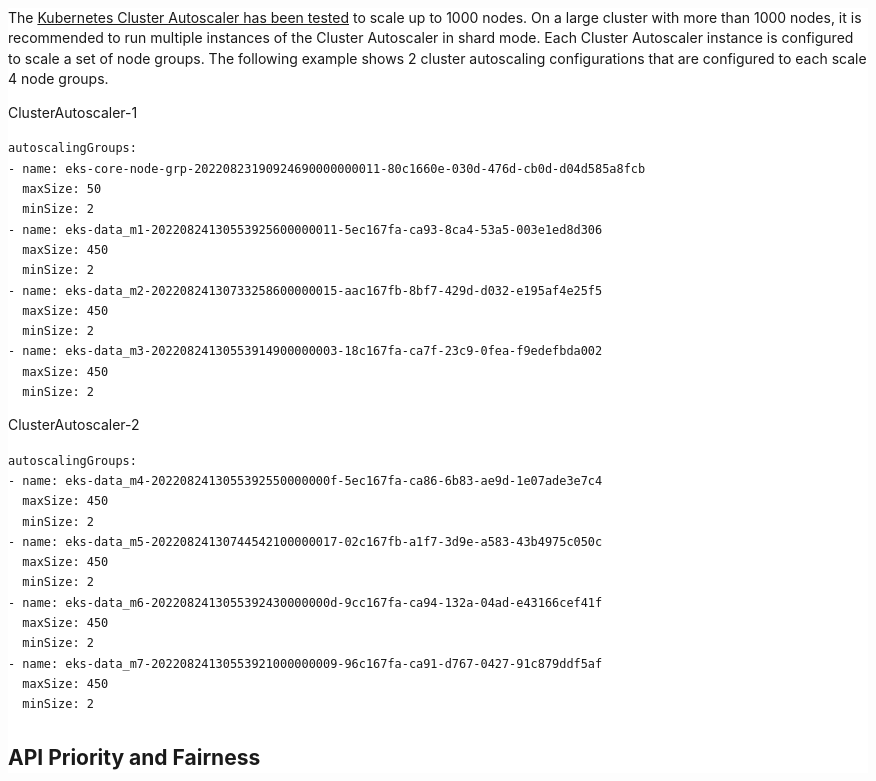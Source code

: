 The [Kubernetes Cluster Autoscaler has been tested](https://github.com/kubernetes/autoscaler/blob/master/cluster-autoscaler/proposals/scalability_tests.md) to scale up to 1000 nodes. On a large cluster with more than 1000 nodes, it is recommended to run multiple instances of the Cluster Autoscaler in shard mode. Each Cluster Autoscaler instance is configured to scale a set of node groups. The following example shows 2 cluster autoscaling configurations that are configured to each scale 4 node groups.

ClusterAutoscaler-1

```
autoscalingGroups:
- name: eks-core-node-grp-20220823190924690000000011-80c1660e-030d-476d-cb0d-d04d585a8fcb
  maxSize: 50
  minSize: 2
- name: eks-data_m1-20220824130553925600000011-5ec167fa-ca93-8ca4-53a5-003e1ed8d306
  maxSize: 450
  minSize: 2
- name: eks-data_m2-20220824130733258600000015-aac167fb-8bf7-429d-d032-e195af4e25f5
  maxSize: 450
  minSize: 2
- name: eks-data_m3-20220824130553914900000003-18c167fa-ca7f-23c9-0fea-f9edefbda002
  maxSize: 450
  minSize: 2
```

ClusterAutoscaler-2

```
autoscalingGroups:
- name: eks-data_m4-2022082413055392550000000f-5ec167fa-ca86-6b83-ae9d-1e07ade3e7c4
  maxSize: 450
  minSize: 2
- name: eks-data_m5-20220824130744542100000017-02c167fb-a1f7-3d9e-a583-43b4975c050c
  maxSize: 450
  minSize: 2
- name: eks-data_m6-2022082413055392430000000d-9cc167fa-ca94-132a-04ad-e43166cef41f
  maxSize: 450
  minSize: 2
- name: eks-data_m7-20220824130553921000000009-96c167fa-ca91-d767-0427-91c879ddf5af
  maxSize: 450
  minSize: 2
```

## API Priority and Fairness
